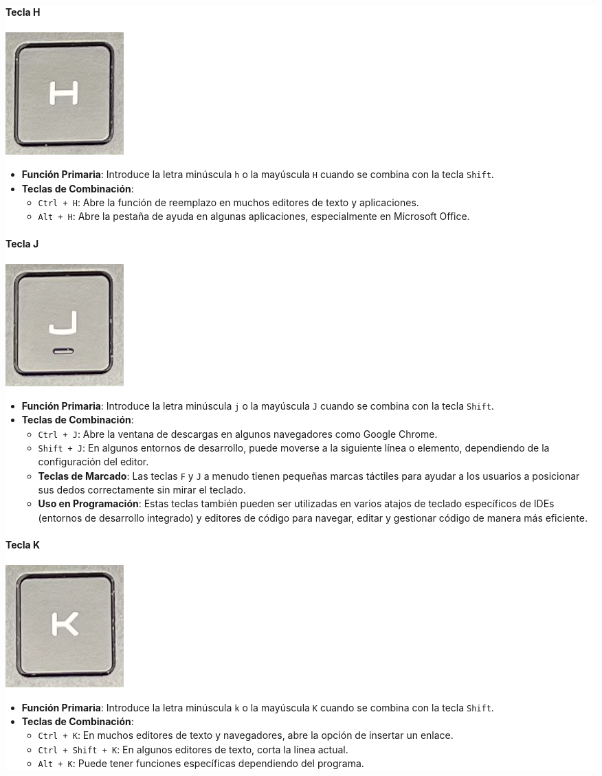 #### Tecla **H**
![](assets/17186117939881.jpg)
- **Función Primaria**: Introduce la letra minúscula `h` o la mayúscula `H` cuando se combina con la tecla `Shift`.
- **Teclas de Combinación**:
  - `Ctrl + H`: Abre la función de reemplazo en muchos editores de texto y aplicaciones.
  - `Alt + H`: Abre la pestaña de ayuda en algunas aplicaciones, especialmente en Microsoft Office.

#### Tecla **J**
![](assets/17186118077490.jpg)
- **Función Primaria**: Introduce la letra minúscula `j` o la mayúscula `J` cuando se combina con la tecla `Shift`.
- **Teclas de Combinación**:
  - `Ctrl + J`: Abre la ventana de descargas en algunos navegadores como Google Chrome.
  - `Shift + J`: En algunos entornos de desarrollo, puede moverse a la siguiente línea o elemento, dependiendo de la configuración del editor.
  - **Teclas de Marcado**: Las teclas `F` y `J` a menudo tienen pequeñas marcas táctiles para ayudar a los usuarios a posicionar sus dedos correctamente sin mirar el teclado.
  - **Uso en Programación**: Estas teclas también pueden ser utilizadas en varios atajos de teclado específicos de IDEs (entornos de desarrollo integrado) y editores de código para navegar, editar y gestionar código de manera más eficiente.

#### Tecla **K**
![](assets/17186122266727.jpg)
- **Función Primaria**: Introduce la letra minúscula `k` o la mayúscula `K` cuando se combina con la tecla `Shift`.
- **Teclas de Combinación**:
  - `Ctrl + K`: En muchos editores de texto y navegadores, abre la opción de insertar un enlace.
  - `Ctrl + Shift + K`: En algunos editores de texto, corta la línea actual.
  - `Alt + K`: Puede tener funciones específicas dependiendo del programa.
